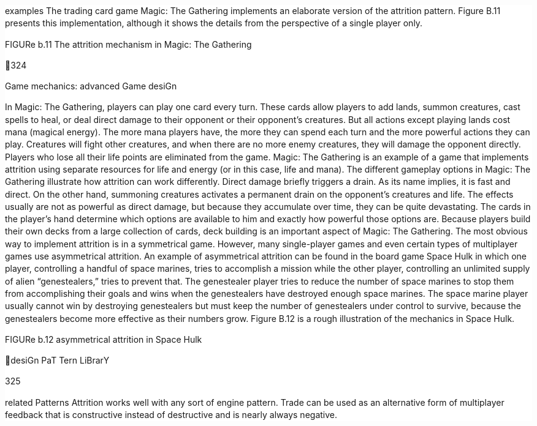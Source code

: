 examples
The trading card game Magic: The Gathering implements an elaborate version of the
attrition pattern. Figure B.11 presents this implementation, although it shows the
details from the perspective of a single player only.

FIGURe b.11
The attrition mechanism in Magic: The
Gathering

324

Game mechanics: advanced Game desiGn

In Magic: The Gathering, players can play one card every turn. These cards allow
players to add lands, summon creatures, cast spells to heal, or deal direct damage to
their opponent or their opponent’s creatures. But all actions except playing lands
cost mana (magical energy). The more mana players have, the more they can spend
each turn and the more powerful actions they can play. Creatures will fight other
creatures, and when there are no more enemy creatures, they will damage the opponent directly. Players who lose all their life points are eliminated from the game.
Magic: The Gathering is an example of a game that implements attrition using separate resources for life and energy (or in this case, life and mana).
The different gameplay options in Magic: The Gathering illustrate how attrition can
work differently. Direct damage briefly triggers a drain. As its name implies, it is fast
and direct. On the other hand, summoning creatures activates a permanent drain
on the opponent’s creatures and life. The effects usually are not as powerful as direct
damage, but because they accumulate over time, they can be quite devastating. The
cards in the player’s hand determine which options are available to him and exactly
how powerful those options are. Because players build their own decks from a large
collection of cards, deck building is an important aspect of Magic: The Gathering.
The most obvious way to implement attrition is in a symmetrical game. However,
many single-player games and even certain types of multiplayer games use asymmetrical attrition. An example of asymmetrical attrition can be found in the board
game Space Hulk in which one player, controlling a handful of space marines, tries
to accomplish a mission while the other player, controlling an unlimited supply of
alien “genestealers,” tries to prevent that. The genestealer player tries to reduce the
number of space marines to stop them from accomplishing their goals and wins
when the genestealers have destroyed enough space marines. The space marine
player usually cannot win by destroying genestealers but must keep the number of
genestealers under control to survive, because the genestealers become more effective as their numbers grow. Figure B.12 is a rough illustration of the mechanics in
Space Hulk.

FIGURe b.12
asymmetrical attrition
in Space Hulk

desiGn PaT Tern LiBrarY

325

related Patterns
Attrition works well with any sort of engine pattern. Trade can be used as an alternative form of multiplayer feedback that is constructive instead of destructive and is
nearly always negative.
